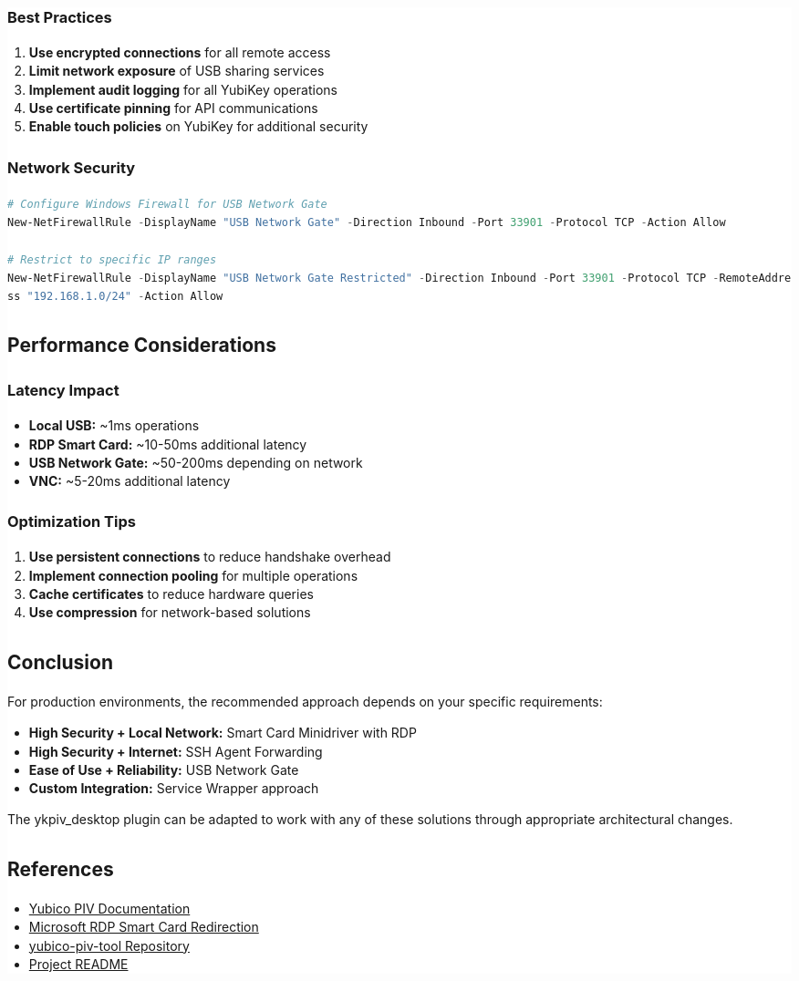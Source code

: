 ### Best Practices

1. **Use encrypted connections** for all remote access
2. **Limit network exposure** of USB sharing services
3. **Implement audit logging** for all YubiKey operations
4. **Use certificate pinning** for API communications
5. **Enable touch policies** on YubiKey for additional security

### Network Security

```powershell
# Configure Windows Firewall for USB Network Gate
New-NetFirewallRule -DisplayName "USB Network Gate" -Direction Inbound -Port 33901 -Protocol TCP -Action Allow

# Restrict to specific IP ranges
New-NetFirewallRule -DisplayName "USB Network Gate Restricted" -Direction Inbound -Port 33901 -Protocol TCP -RemoteAddress "192.168.1.0/24" -Action Allow
```

## Performance Considerations

### Latency Impact

- **Local USB:** ~1ms operations
- **RDP Smart Card:** ~10-50ms additional latency
- **USB Network Gate:** ~50-200ms depending on network
- **VNC:** ~5-20ms additional latency

### Optimization Tips

1. **Use persistent connections** to reduce handshake overhead
2. **Implement connection pooling** for multiple operations
3. **Cache certificates** to reduce hardware queries
4. **Use compression** for network-based solutions

## Conclusion

For production environments, the recommended approach depends on your specific requirements:

- **High Security + Local Network:** Smart Card Minidriver with RDP
- **High Security + Internet:** SSH Agent Forwarding
- **Ease of Use + Reliability:** USB Network Gate
- **Custom Integration:** Service Wrapper approach

The ykpiv_desktop plugin can be adapted to work with any of these solutions through appropriate architectural changes.

## References

- [Yubico PIV Documentation](https://developers.yubico.com/PIV/)
- [Microsoft RDP Smart Card Redirection](https://docs.microsoft.com/en-us/azure/virtual-desktop/redirection-configure-smart-cards)
- [yubico-piv-tool Repository](https://github.com/Yubico/yubico-piv-tool)
- [Project README](./README.md)
